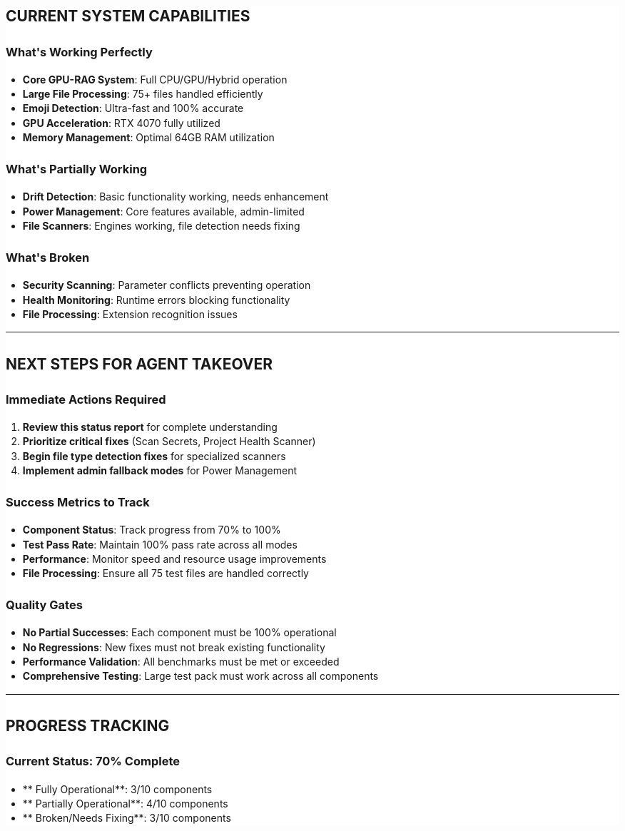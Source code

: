 
##  CURRENT SYSTEM CAPABILITIES

### **What's Working Perfectly**
- **Core GPU-RAG System**: Full CPU/GPU/Hybrid operation
- **Large File Processing**: 75+ files handled efficiently
- **Emoji Detection**: Ultra-fast and 100% accurate
- **GPU Acceleration**: RTX 4070 fully utilized
- **Memory Management**: Optimal 64GB RAM utilization

### **What's Partially Working**
- **Drift Detection**: Basic functionality working, needs enhancement
- **Power Management**: Core features available, admin-limited
- **File Scanners**: Engines working, file detection needs fixing

### **What's Broken**
- **Security Scanning**: Parameter conflicts preventing operation
- **Health Monitoring**: Runtime errors blocking functionality
- **File Processing**: Extension recognition issues

---

##  NEXT STEPS FOR AGENT TAKEOVER

### **Immediate Actions Required**
1. **Review this status report** for complete understanding
2. **Prioritize critical fixes** (Scan Secrets, Project Health Scanner)
3. **Begin file type detection fixes** for specialized scanners
4. **Implement admin fallback modes** for Power Management

### **Success Metrics to Track**
- **Component Status**: Track progress from 70% to 100%
- **Test Pass Rate**: Maintain 100% pass rate across all modes
- **Performance**: Monitor speed and resource usage improvements
- **File Processing**: Ensure all 75 test files are handled correctly

### **Quality Gates**
- **No Partial Successes**: Each component must be 100% operational
- **No Regressions**: New fixes must not break existing functionality
- **Performance Validation**: All benchmarks must be met or exceeded
- **Comprehensive Testing**: Large test pack must work across all components

---

##  PROGRESS TRACKING

### **Current Status: 70% Complete**
- ** Fully Operational**: 3/10 components
- ** Partially Operational**: 4/10 components
- ** Broken/Needs Fixing**: 3/10 components

